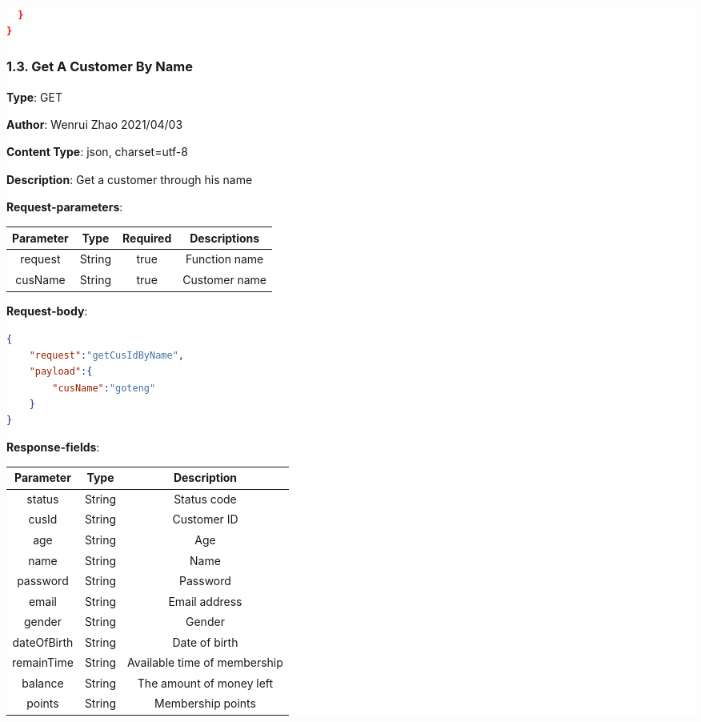 ```json
  }
}
```



### 1.3. Get A Customer By Name

**Type**: GET

**Author**: Wenrui Zhao  2021/04/03

**Content Type**: json, charset=utf-8

**Description**: Get a customer through his name

**Request-parameters**:

| Parameter |  Type  | Required | Descriptions  |
| :-------: | :----: | :------: | :-----------: |
|  request  | String |   true   | Function name |
|  cusName  | String |   true   | Customer name |

**Request-body**:

```json
{
	"request":"getCusIdByName",
	"payload":{
		"cusName":"goteng"
	}
}
```

**Response-fields**:

|  Parameter  |  Type  |         Description          |
| :---------: | :----: | :--------------------------: |
|   status    | String |         Status code          |
|    cusId    | String |         Customer ID          |
|     age     | String |             Age              |
|    name     | String |             Name             |
|  password   | String |           Password           |
|    email    | String |        Email address         |
|   gender    | String |            Gender            |
| dateOfBirth | String |        Date of birth         |
| remainTime  | String | Available time of membership |
|   balance   | String |   The amount of money left   |
|   points    | String |      Membership points       |
